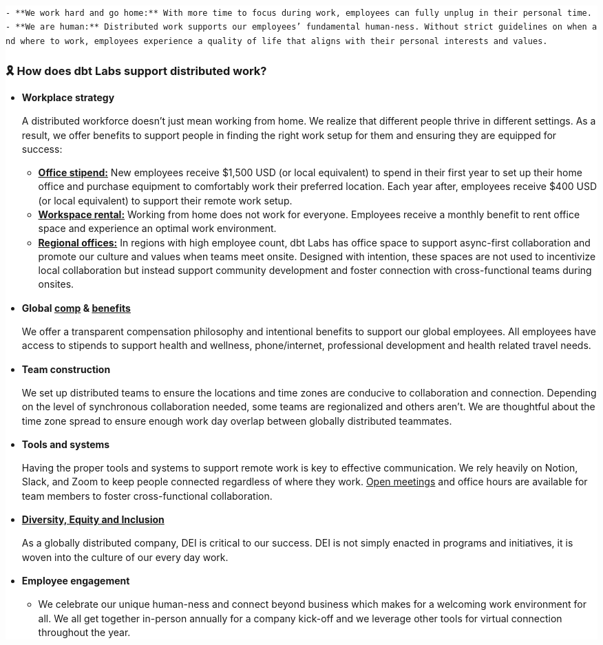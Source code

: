     - **We work hard and go home:** With more time to focus during work, employees can fully unplug in their personal time.
    - **We are human:** Distributed work supports our employees’ fundamental human-ness. Without strict guidelines on when and where to work, employees experience a quality of life that aligns with their personal interests and values.

### 🎗️ How does dbt Labs support distributed work?

- **Workplace strategy**
    
    A distributed workforce doesn’t just mean working from home. We realize that different people thrive in different settings. As a result, we offer benefits to support people in finding the right work setup for them and ensuring they are equipped for success:
    
    - **[Office stipend:](/handbook/benefits.md#office-stipend-1)** New employees receive $1,500 USD (or local equivalent) to spend in their first year to set up their home office and purchase equipment to comfortably work their preferred location. Each year after, employees receive $400 USD (or local equivalent) to support their remote work setup.
    - **[Workspace rental:](/handbook/benefits.md#workplace-rental-1)** Working from home does not work for everyone. Employees receive a monthly benefit to rent office space and experience an optimal work environment.
    - **[Regional offices:](#regional-offices)** In regions with high employee count, dbt Labs has office space to support async-first collaboration and promote our culture and values when teams meet onsite. Designed with intention, these spaces are not used to incentivize local collaboration but instead support community development and foster connection with cross-functional teams during onsites.
- **Global [comp](/handbook/compensation.md#global-compensation-and-benefits-1) & [benefits](/handbook/benefits.md#global-benefits-strategy--stipend-1)**
    
    We offer a transparent compensation philosophy and intentional benefits to support our global employees. All employees have access to stipends to support health and wellness, phone/internet, professional development and health related travel needs.
    
- **Team construction**
    
    We set up distributed teams to ensure the locations and time zones are conducive to collaboration and connection. Depending on the level of synchronous collaboration needed, some teams are regionalized and others aren’t. We are thoughtful about the time zone spread to ensure enough work day overlap between globally distributed teammates.
    
- **Tools and systems**
    
    Having the proper tools and systems to support remote work is key to effective communication. We rely heavily on Notion, Slack, and Zoom to keep people connected regardless of where they work. [Open meetings](https://www.notion.so/Open-Internal-Meetings-dee0b870900b4f70898f9c40fcf90719) and office hours are available for team members to foster cross-functional collaboration.
    
- **[Diversity, Equity and Inclusion](#diversity-equity-and-inclusion-1)**
    
    As a globally distributed company, DEI is critical to our success. DEI is not simply enacted in programs and initiatives, it is woven into the culture of our every day work.
    
- **Employee engagement**
    - We celebrate our unique human-ness and connect beyond business which makes for a welcoming work environment for all. We all get together in-person annually for a company kick-off and we leverage other tools for virtual connection throughout the year.
